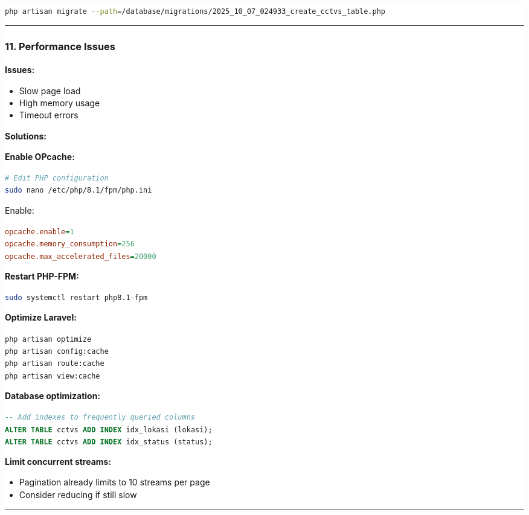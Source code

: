 ```bash
php artisan migrate --path=/database/migrations/2025_10_07_024933_create_cctvs_table.php
```

---

### 11. Performance Issues

**Issues:**

-   Slow page load
-   High memory usage
-   Timeout errors

**Solutions:**

**Enable OPcache:**

```bash
# Edit PHP configuration
sudo nano /etc/php/8.1/fpm/php.ini
```

Enable:

```ini
opcache.enable=1
opcache.memory_consumption=256
opcache.max_accelerated_files=20000
```

**Restart PHP-FPM:**

```bash
sudo systemctl restart php8.1-fpm
```

**Optimize Laravel:**

```bash
php artisan optimize
php artisan config:cache
php artisan route:cache
php artisan view:cache
```

**Database optimization:**

```sql
-- Add indexes to frequently queried columns
ALTER TABLE cctvs ADD INDEX idx_lokasi (lokasi);
ALTER TABLE cctvs ADD INDEX idx_status (status);
```

**Limit concurrent streams:**

-   Pagination already limits to 10 streams per page
-   Consider reducing if still slow

---
